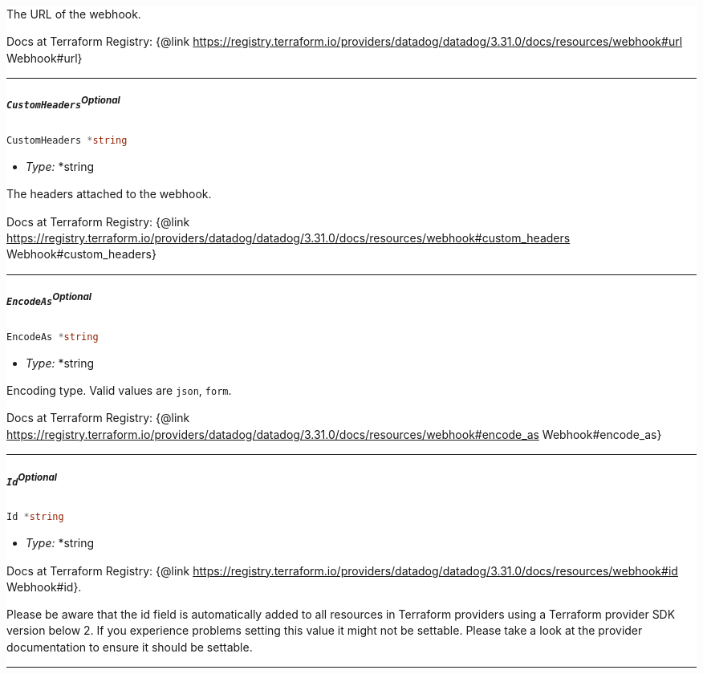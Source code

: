 The URL of the webhook.

Docs at Terraform Registry: {@link https://registry.terraform.io/providers/datadog/datadog/3.31.0/docs/resources/webhook#url Webhook#url}

---

##### `CustomHeaders`<sup>Optional</sup> <a name="CustomHeaders" id="@cdktf/provider-datadog.webhook.WebhookConfig.property.customHeaders"></a>

```go
CustomHeaders *string
```

- *Type:* *string

The headers attached to the webhook.

Docs at Terraform Registry: {@link https://registry.terraform.io/providers/datadog/datadog/3.31.0/docs/resources/webhook#custom_headers Webhook#custom_headers}

---

##### `EncodeAs`<sup>Optional</sup> <a name="EncodeAs" id="@cdktf/provider-datadog.webhook.WebhookConfig.property.encodeAs"></a>

```go
EncodeAs *string
```

- *Type:* *string

Encoding type. Valid values are `json`, `form`.

Docs at Terraform Registry: {@link https://registry.terraform.io/providers/datadog/datadog/3.31.0/docs/resources/webhook#encode_as Webhook#encode_as}

---

##### `Id`<sup>Optional</sup> <a name="Id" id="@cdktf/provider-datadog.webhook.WebhookConfig.property.id"></a>

```go
Id *string
```

- *Type:* *string

Docs at Terraform Registry: {@link https://registry.terraform.io/providers/datadog/datadog/3.31.0/docs/resources/webhook#id Webhook#id}.

Please be aware that the id field is automatically added to all resources in Terraform providers using a Terraform provider SDK version below 2.
If you experience problems setting this value it might not be settable. Please take a look at the provider documentation to ensure it should be settable.

---
